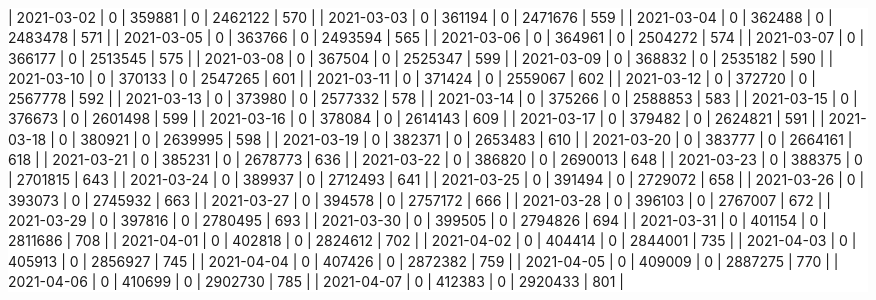 | 2021-03-02 | 0 | 359881 | 0 | 2462122 | 570 |
| 2021-03-03 | 0 | 361194 | 0 | 2471676 | 559 |
| 2021-03-04 | 0 | 362488 | 0 | 2483478 | 571 |
| 2021-03-05 | 0 | 363766 | 0 | 2493594 | 565 |
| 2021-03-06 | 0 | 364961 | 0 | 2504272 | 574 |
| 2021-03-07 | 0 | 366177 | 0 | 2513545 | 575 |
| 2021-03-08 | 0 | 367504 | 0 | 2525347 | 599 |
| 2021-03-09 | 0 | 368832 | 0 | 2535182 | 590 |
| 2021-03-10 | 0 | 370133 | 0 | 2547265 | 601 |
| 2021-03-11 | 0 | 371424 | 0 | 2559067 | 602 |
| 2021-03-12 | 0 | 372720 | 0 | 2567778 | 592 |
| 2021-03-13 | 0 | 373980 | 0 | 2577332 | 578 |
| 2021-03-14 | 0 | 375266 | 0 | 2588853 | 583 |
| 2021-03-15 | 0 | 376673 | 0 | 2601498 | 599 |
| 2021-03-16 | 0 | 378084 | 0 | 2614143 | 609 |
| 2021-03-17 | 0 | 379482 | 0 | 2624821 | 591 |
| 2021-03-18 | 0 | 380921 | 0 | 2639995 | 598 |
| 2021-03-19 | 0 | 382371 | 0 | 2653483 | 610 |
| 2021-03-20 | 0 | 383777 | 0 | 2664161 | 618 |
| 2021-03-21 | 0 | 385231 | 0 | 2678773 | 636 |
| 2021-03-22 | 0 | 386820 | 0 | 2690013 | 648 |
| 2021-03-23 | 0 | 388375 | 0 | 2701815 | 643 |
| 2021-03-24 | 0 | 389937 | 0 | 2712493 | 641 |
| 2021-03-25 | 0 | 391494 | 0 | 2729072 | 658 |
| 2021-03-26 | 0 | 393073 | 0 | 2745932 | 663 |
| 2021-03-27 | 0 | 394578 | 0 | 2757172 | 666 |
| 2021-03-28 | 0 | 396103 | 0 | 2767007 | 672 |
| 2021-03-29 | 0 | 397816 | 0 | 2780495 | 693 |
| 2021-03-30 | 0 | 399505 | 0 | 2794826 | 694 |
| 2021-03-31 | 0 | 401154 | 0 | 2811686 | 708 |
| 2021-04-01 | 0 | 402818 | 0 | 2824612 | 702 |
| 2021-04-02 | 0 | 404414 | 0 | 2844001 | 735 |
| 2021-04-03 | 0 | 405913 | 0 | 2856927 | 745 |
| 2021-04-04 | 0 | 407426 | 0 | 2872382 | 759 |
| 2021-04-05 | 0 | 409009 | 0 | 2887275 | 770 |
| 2021-04-06 | 0 | 410699 | 0 | 2902730 | 785 |
| 2021-04-07 | 0 | 412383 | 0 | 2920433 | 801 |